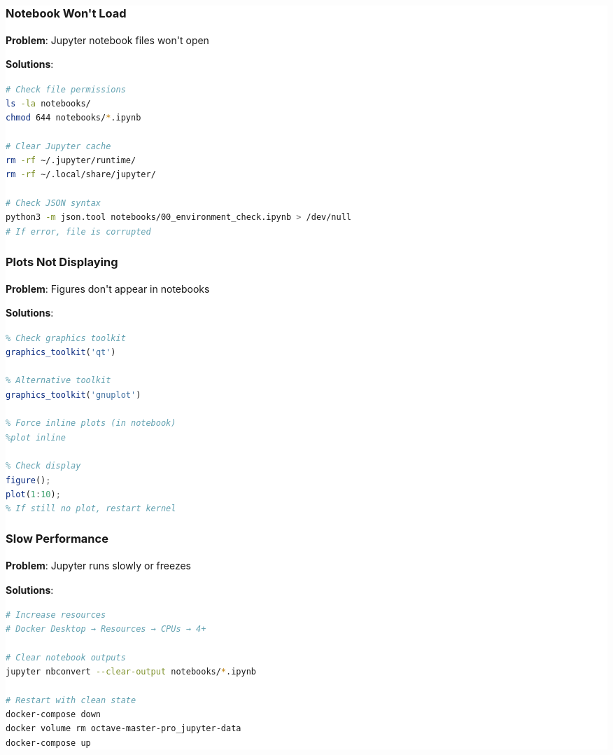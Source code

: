 ### Notebook Won't Load

**Problem**: Jupyter notebook files won't open

**Solutions**:

```bash
# Check file permissions
ls -la notebooks/
chmod 644 notebooks/*.ipynb

# Clear Jupyter cache
rm -rf ~/.jupyter/runtime/
rm -rf ~/.local/share/jupyter/

# Check JSON syntax
python3 -m json.tool notebooks/00_environment_check.ipynb > /dev/null
# If error, file is corrupted
```

### Plots Not Displaying

**Problem**: Figures don't appear in notebooks

**Solutions**:

```octave
% Check graphics toolkit
graphics_toolkit('qt')

% Alternative toolkit
graphics_toolkit('gnuplot')

% Force inline plots (in notebook)
%plot inline

% Check display
figure();
plot(1:10);
% If still no plot, restart kernel
```

### Slow Performance

**Problem**: Jupyter runs slowly or freezes

**Solutions**:

```bash
# Increase resources
# Docker Desktop → Resources → CPUs → 4+

# Clear notebook outputs
jupyter nbconvert --clear-output notebooks/*.ipynb

# Restart with clean state
docker-compose down
docker volume rm octave-master-pro_jupyter-data
docker-compose up
```
